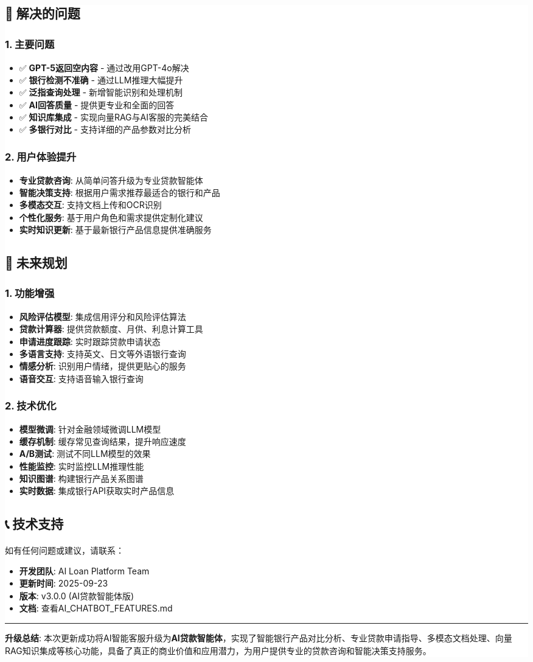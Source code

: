 ## 🎯 解决的问题

### 1. 主要问题
- ✅ **GPT-5返回空内容** - 通过改用GPT-4o解决
- ✅ **银行检测不准确** - 通过LLM推理大幅提升
- ✅ **泛指查询处理** - 新增智能识别和处理机制
- ✅ **AI回答质量** - 提供更专业和全面的回答
- ✅ **知识库集成** - 实现向量RAG与AI客服的完美结合
- ✅ **多银行对比** - 支持详细的产品参数对比分析

### 2. 用户体验提升
- **专业贷款咨询**: 从简单问答升级为专业贷款智能体
- **智能决策支持**: 根据用户需求推荐最适合的银行和产品
- **多模态交互**: 支持文档上传和OCR识别
- **个性化服务**: 基于用户角色和需求提供定制化建议
- **实时知识更新**: 基于最新银行产品信息提供准确服务

## 🔮 未来规划

### 1. 功能增强
- **风险评估模型**: 集成信用评分和风险评估算法
- **贷款计算器**: 提供贷款额度、月供、利息计算工具
- **申请进度跟踪**: 实时跟踪贷款申请状态
- **多语言支持**: 支持英文、日文等外语银行查询
- **情感分析**: 识别用户情绪，提供更贴心的服务
- **语音交互**: 支持语音输入银行查询

### 2. 技术优化
- **模型微调**: 针对金融领域微调LLM模型
- **缓存机制**: 缓存常见查询结果，提升响应速度
- **A/B测试**: 测试不同LLM模型的效果
- **性能监控**: 实时监控LLM推理性能
- **知识图谱**: 构建银行产品关系图谱
- **实时数据**: 集成银行API获取实时产品信息

## 📞 技术支持

如有任何问题或建议，请联系：
- **开发团队**: AI Loan Platform Team
- **更新时间**: 2025-09-23
- **版本**: v3.0.0 (AI贷款智能体版)
- **文档**: 查看AI_CHATBOT_FEATURES.md

---

**升级总结**: 本次更新成功将AI智能客服升级为**AI贷款智能体**，实现了智能银行产品对比分析、专业贷款申请指导、多模态文档处理、向量RAG知识集成等核心功能，具备了真正的商业价值和应用潜力，为用户提供专业的贷款咨询和智能决策支持服务。

